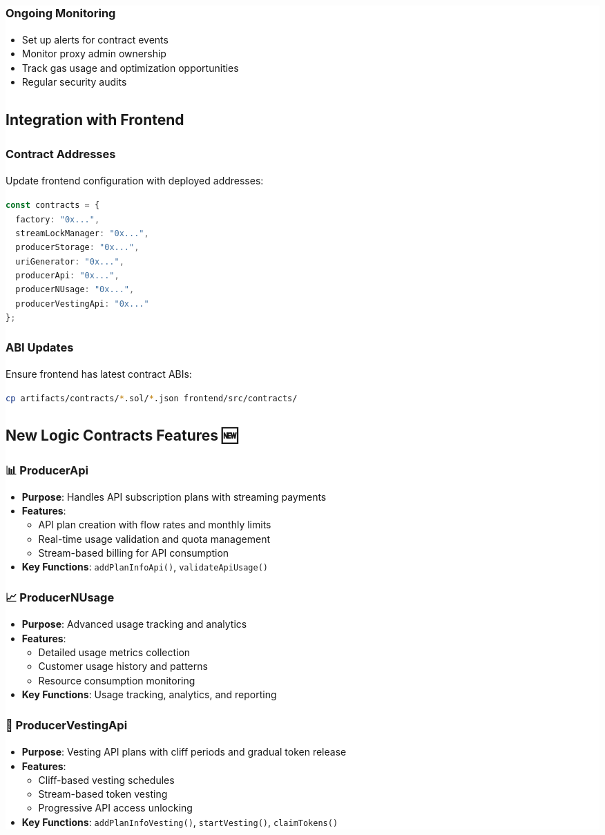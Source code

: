 ### Ongoing Monitoring
- Set up alerts for contract events
- Monitor proxy admin ownership
- Track gas usage and optimization opportunities
- Regular security audits

## Integration with Frontend

### Contract Addresses
Update frontend configuration with deployed addresses:
```typescript
const contracts = {
  factory: "0x...",
  streamLockManager: "0x...",
  producerStorage: "0x...",
  uriGenerator: "0x...",
  producerApi: "0x...",
  producerNUsage: "0x...",
  producerVestingApi: "0x..."
};
```

### ABI Updates
Ensure frontend has latest contract ABIs:
```bash
cp artifacts/contracts/*.sol/*.json frontend/src/contracts/
```

## New Logic Contracts Features 🆕

### 📊 ProducerApi
- **Purpose**: Handles API subscription plans with streaming payments
- **Features**: 
  - API plan creation with flow rates and monthly limits
  - Real-time usage validation and quota management
  - Stream-based billing for API consumption
- **Key Functions**: `addPlanInfoApi()`, `validateApiUsage()`

### 📈 ProducerNUsage  
- **Purpose**: Advanced usage tracking and analytics
- **Features**:
  - Detailed usage metrics collection
  - Customer usage history and patterns
  - Resource consumption monitoring
- **Key Functions**: Usage tracking, analytics, and reporting

### 🔄 ProducerVestingApi
- **Purpose**: Vesting API plans with cliff periods and gradual token release
- **Features**:
  - Cliff-based vesting schedules
  - Stream-based token vesting
  - Progressive API access unlocking
- **Key Functions**: `addPlanInfoVesting()`, `startVesting()`, `claimTokens()`
